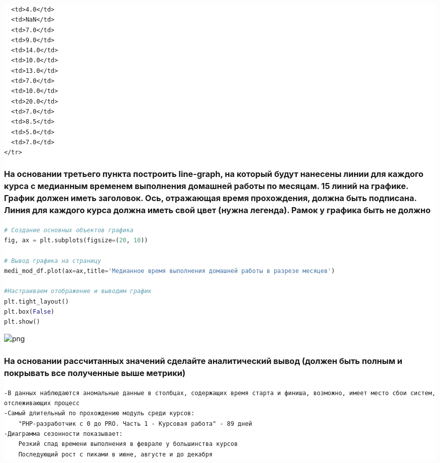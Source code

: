       <td>4.0</td>
      <td>NaN</td>
      <td>7.0</td>
      <td>9.0</td>
      <td>14.0</td>
      <td>10.0</td>
      <td>13.0</td>
      <td>7.0</td>
      <td>10.0</td>
      <td>20.0</td>
      <td>7.0</td>
      <td>8.5</td>
      <td>5.0</td>
      <td>7.0</td>
    </tr>
  </tbody>
</table>
</div>



### На основании третьего пункта построить line-graph, на который будут нанесены линии для каждого курса с медианным временем выполнения домашней работы по месяцам. 15 линий на графике. График должен иметь заголовок. Ось, отражающая время прохождения, должна быть подписана. Линия для каждого курса должна иметь свой цвет (нужна легенда). Рамок у графика быть не должно


```python
# Создание основных объектов графика
fig, ax = plt.subplots(figsize=(20, 10))

# Вывод графика на страницу
medi_mod_df.plot(ax=ax,title='Медианное время выполнения домашней работы в разрезе месяцев')

#Настраиваем отображение и выводим график
plt.tight_layout()
plt.box(False)
plt.show()
```


    
![png](output_60_0.png)
    


### На основании рассчитанных значений сделайте аналитический вывод (должен быть полным и покрывать все полученные выше метрики)

    -В данных наблюдаются аномальные данные в столбцах, содержащих время старта и финиша, возможно, имеет место сбои систем, отслеживающих процесс
    -Самый длительный по прохождению модуль среди курсов:
        "PHP-разработчик с 0 до PRO. Часть 1 - Курсовая работа" - 89 дней
    -Диаграмма сезонности показывает:
        Резкий спад времени выполнения в феврале у большинства курсов
        Последующий рост с пиками в июне, августе и до декабря
